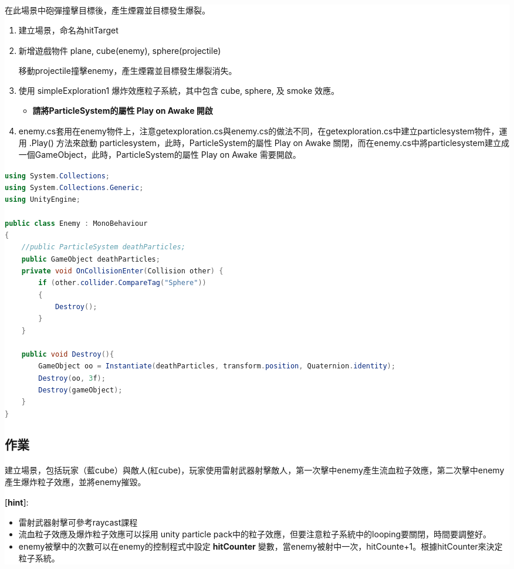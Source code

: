 在此場景中砲彈撞擊目標後，產生煙霧並目標發生爆裂。

1. 建立場景，命名為hitTarget
2. 新增遊戲物件 plane, cube(enemy), sphere(projectile)
    
    移動projectile撞擊enemy，產生煙霧並目標發生爆裂消失。
    
3. 使用 simpleExploration1 爆炸效應粒子系統，其中包含 cube, sphere, 及 smoke 效應。
    - **請將ParticleSystem的屬性 Play on Awake 開啟**
4. enemy.cs套用在enemy物件上，注意getexploration.cs與enemy.cs的做法不同，在getexploration.cs中建立particlesystem物件，運用 .Play() 方法來啟動 particlesystem，此時，ParticleSystem的屬性 Play on Awake 關閉，而在enemy.cs中將particlesystem建立成一個GameObject，此時，ParticleSystem的屬性 Play on Awake 需要開啟。

```csharp
using System.Collections;
using System.Collections.Generic;
using UnityEngine;

public class Enemy : MonoBehaviour
{
    //public ParticleSystem deathParticles;
    public GameObject deathParticles;
    private void OnCollisionEnter(Collision other) {
        if (other.collider.CompareTag("Sphere"))
        {
            Destroy();
        }
    }

    public void Destroy(){
        GameObject oo = Instantiate(deathParticles, transform.position, Quaternion.identity);
        Destroy(oo, 3f);
        Destroy(gameObject);
    }
}
```

## 作業

建立場景，包括玩家（藍cube）與敵人(紅cube)，玩家使用雷射武器射擊敵人，第一次擊中enemy產生流血粒子效應，第二次擊中enemy產生爆炸粒子效應，並將enemy摧毀。

[**hint**]:

- 雷射武器射擊可參考raycast課程
- 流血粒子效應及爆炸粒子效應可以採用 unity particle pack中的粒子效應，但要注意粒子系統中的looping要關閉，時間要調整好。
- enemy被擊中的次數可以在enemy的控制程式中設定 **hitCounter** 變數，當enemy被射中一次，hitCounte+1。根據hitCounter來決定粒子系統。